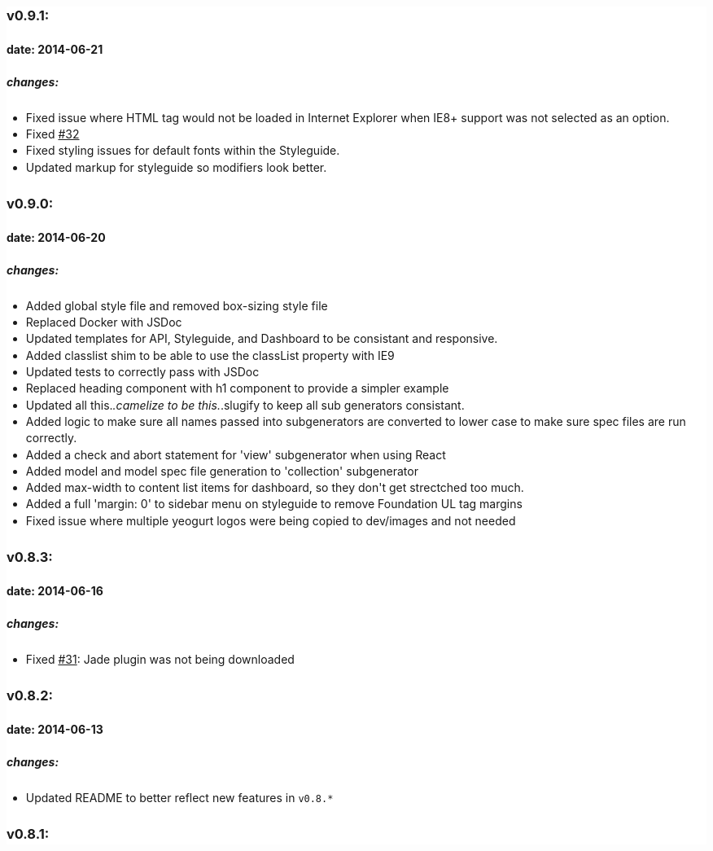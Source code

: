 ### v0.9.1:

#### date: 2014-06-21

##### changes:

- Fixed issue where HTML tag would not be loaded in Internet Explorer when IE8+ support was not selected as an option.
- Fixed [#32](https://github.com/larsonjj/generator-yeogurt/issues/32)
- Fixed styling issues for default fonts within the Styleguide.
- Updated markup for styleguide so modifiers look better.

### v0.9.0:

#### date: 2014-06-20

##### changes:

- Added global style file and removed box-sizing style file
- Replaced Docker with JSDoc
- Updated templates for API, Styleguide, and Dashboard to be consistant and responsive.
- Added classlist shim to be able to use the classList property with IE9
- Updated tests to correctly pass with JSDoc
- Replaced heading component with h1 component to provide a simpler example
- Updated all this._.camelize to be this._.slugify to keep all sub generators consistant.
- Added logic to make sure all names passed into subgenerators are converted to lower case to make sure spec files are run correctly.
- Added a check and abort statement for 'view' subgenerator when using React
- Added model and model spec file generation to 'collection' subgenerator
- Added max-width to content list items for dashboard, so they don't get strectched too much.
- Added a full 'margin: 0' to sidebar menu on styleguide to remove Foundation UL tag margins
- Fixed issue where multiple yeogurt logos were being copied to dev/images and not needed

### v0.8.3:

#### date: 2014-06-16

##### changes:

- Fixed [#31](https://github.com/larsonjj/generator-yeogurt/issues/28): Jade plugin was not being downloaded

### v0.8.2:

#### date: 2014-06-13

##### changes:

- Updated README to better reflect new features in `v0.8.*`

### v0.8.1:
